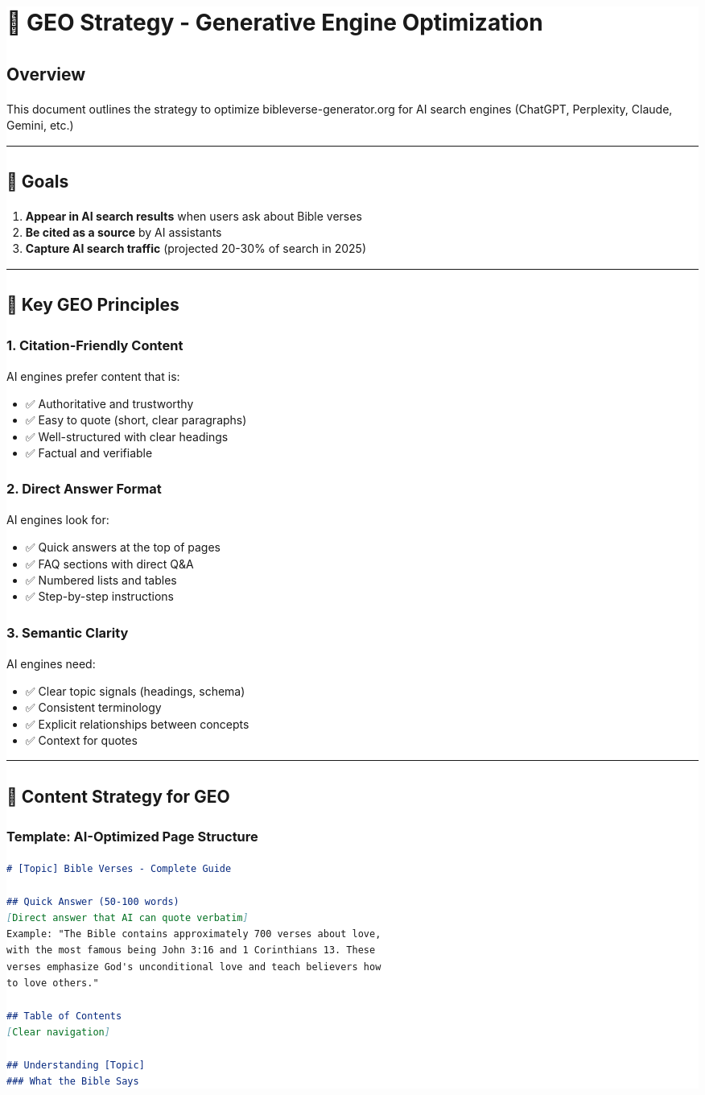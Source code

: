 # 🤖 GEO Strategy - Generative Engine Optimization

## Overview
This document outlines the strategy to optimize bibleverse-generator.org for AI search engines (ChatGPT, Perplexity, Claude, Gemini, etc.)

---

## 🎯 Goals

1. **Appear in AI search results** when users ask about Bible verses
2. **Be cited as a source** by AI assistants
3. **Capture AI search traffic** (projected 20-30% of search in 2025)

---

## 🔑 Key GEO Principles

### 1. **Citation-Friendly Content**
AI engines prefer content that is:
- ✅ Authoritative and trustworthy
- ✅ Easy to quote (short, clear paragraphs)
- ✅ Well-structured with clear headings
- ✅ Factual and verifiable

### 2. **Direct Answer Format**
AI engines look for:
- ✅ Quick answers at the top of pages
- ✅ FAQ sections with direct Q&A
- ✅ Numbered lists and tables
- ✅ Step-by-step instructions

### 3. **Semantic Clarity**
AI engines need:
- ✅ Clear topic signals (headings, schema)
- ✅ Consistent terminology
- ✅ Explicit relationships between concepts
- ✅ Context for quotes

---

## 📝 Content Strategy for GEO

### Template: AI-Optimized Page Structure

```markdown
# [Topic] Bible Verses - Complete Guide

## Quick Answer (50-100 words)
[Direct answer that AI can quote verbatim]
Example: "The Bible contains approximately 700 verses about love,
with the most famous being John 3:16 and 1 Corinthians 13. These
verses emphasize God's unconditional love and teach believers how
to love others."

## Table of Contents
[Clear navigation]

## Understanding [Topic]
### What the Bible Says
```